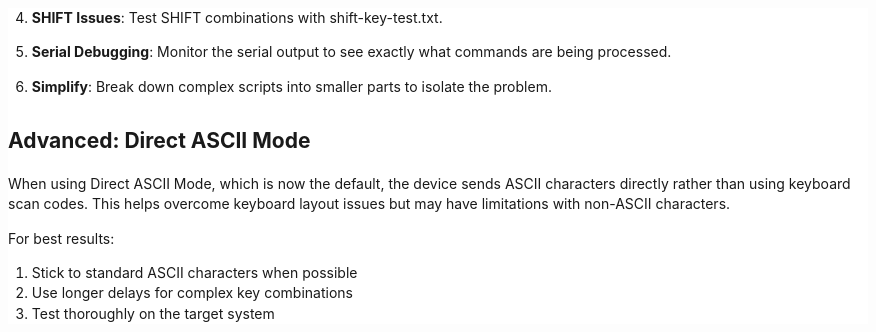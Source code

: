 4. **SHIFT Issues**: Test SHIFT combinations with shift-key-test.txt.

5. **Serial Debugging**: Monitor the serial output to see exactly what commands are being processed.

6. **Simplify**: Break down complex scripts into smaller parts to isolate the problem.

## Advanced: Direct ASCII Mode

When using Direct ASCII Mode, which is now the default, the device sends ASCII characters directly rather than using keyboard scan codes. This helps overcome keyboard layout issues but may have limitations with non-ASCII characters.

For best results:

1. Stick to standard ASCII characters when possible
2. Use longer delays for complex key combinations
3. Test thoroughly on the target system
